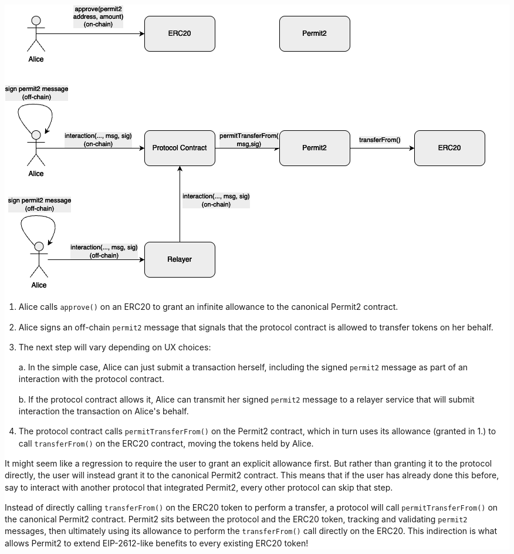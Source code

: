 ![Permit2](/assets/images/ERC20_Permit2.png)

1. Alice calls `approve()` on an ERC20 to grant an infinite allowance to the canonical Permit2 contract.
2. Alice signs an off-chain `permit2` message that signals that the protocol contract is allowed to transfer tokens on her behalf.
3. The next step will vary depending on UX choices:
   
   a. In the simple case, Alice can just submit a transaction herself, including the signed `permit2` message as part of an interaction with the protocol contract.
   
   b. If the protocol contract allows it, Alice can transmit her signed `permit2` message to a relayer service that will submit interaction the transaction on Alice's behalf.
4. The protocol contract calls `permitTransferFrom()` on the Permit2 contract, which in turn uses its allowance (granted in 1.) to call `transferFrom()` on the ERC20 contract, moving the tokens held by Alice.


It might seem like a regression to require the user to grant an explicit allowance first. But rather than granting it to the protocol directly, the user will instead grant it to the canonical Permit2 contract. This means that if the user has already done this before, say to interact with another protocol that integrated Permit2, every other protocol can skip that step.

Instead of directly calling `transferFrom()` on the ERC20 token to perform a transfer, a protocol will call `permitTransferFrom()` on the canonical Permit2 contract. Permit2 sits between the protocol and the ERC20 token, tracking and validating `permit2` messages, then ultimately using its allowance to perform the `transferFrom()` call directly on the ERC20. This indirection is what allows Permit2 to extend EIP-2612-like benefits to every existing ERC20 token!

